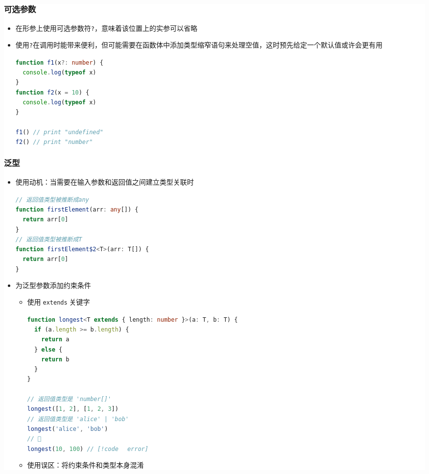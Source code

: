 ### 可选参数

- 在形参上使用可选参数符`?`，意味着该位置上的实参可以省略

- 使用`?`在调用时能带来便利，但可能需要在函数体中添加类型缩窄语句来处理空值，这时预先给定一个默认值或许会更有用

  ```ts
  function f1(x?: number) {
    console.log(typeof x)
  }
  function f2(x = 10) {
    console.log(typeof x)
  }

  f1() // print "undefined"
  f2() // print "number"
  ```

### 泛型

- 使用动机：当需要在输入参数和返回值之间建立类型关联时

  ```ts
  // 返回值类型被推断成any
  function firstElement(arr: any[]) {
    return arr[0]
  }
  // 返回值类型被推断成T
  function firstElement$2<T>(arr: T[]) {
    return arr[0]
  }
  ```

- 为泛型参数添加约束条件

  - 使用 `extends` 关键字

    ```ts
    function longest<T extends { length: number }>(a: T, b: T) {
      if (a.length >= b.length) {
        return a
      } else {
        return b
      }
    }

    // 返回值类型是 'number[]'
    longest([1, 2], [1, 2, 3])
    // 返回值类型是 'alice' | 'bob'
    longest('alice', 'bob')
    // 🤔
    longest(10, 100) // [!codeㅤ error]
    ```

  - 使用误区：将约束条件和类型本身混淆
